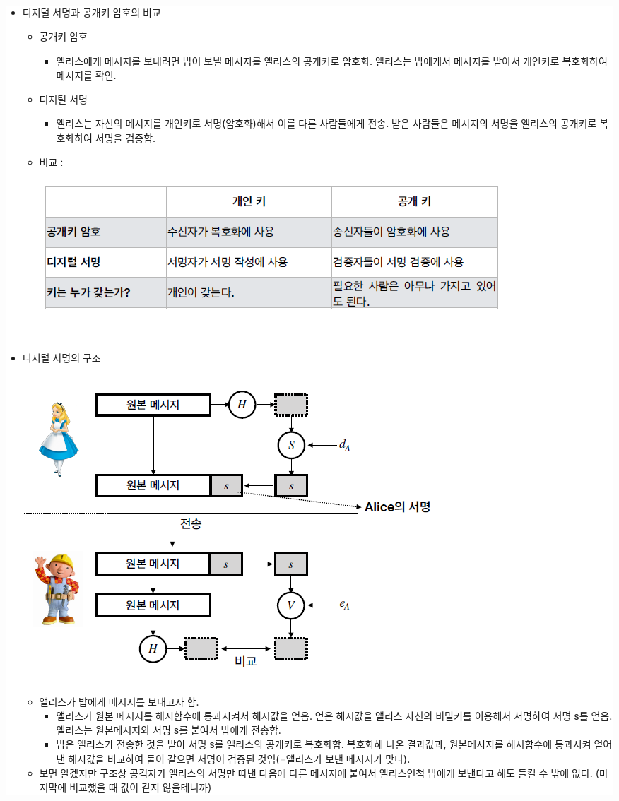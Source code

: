 - 디지털 서명과 공개키 암호의 비교

  - 공개키 암호
    - 앨리스에게 메시지를 보내려면 밥이 보낼 메시지를 앨리스의 공개키로 암호화. 앨리스는 밥에게서 메시지를 받아서 개인키로 복호화하여 메시지를 확인.
  - 디지털 서명
    - 앨리스는 자신의 메시지를 개인키로 서명(암호화)해서 이를 다른 사람들에게 전송. 받은 사람들은 메시지의 서명을 앨리스의 공개키로 복호화하여 서명을 검증함.
  - 비교 :

    ![공개키 암호 모델 과정](./img/[네트워크]digital_sig_pub_key_compare.png)

<br/>

- 디지털 서명의 구조

  ![공개키 암호 모델 과정](./img/[네트워크]digital_sig.png)

  - 앨리스가 밥에게 메시지를 보내고자 함.
    - 앨리스가 원본 메시지를 해시함수에 통과시켜서 해시값을 얻음. 얻은 해시값을 앨리스 자신의 비밀키를 이용해서 서명하여 서명 s를 얻음. 앨리스는 원본메시지와 서명 s를 붙여서 밥에게 전송함.
    - 밥은 앨리스가 전송한 것을 받아 서명 s를 앨리스의 공개키로 복호화함. 복호화해 나온 결과값과, 원본메시지를 해시함수에 통과시켜 얻어낸 해시값을 비교하여 둘이 같으면 서명이 검증된 것임(=앨리스가 보낸 메시지가 맞다).
  - 보면 알겠지만 구조상 공격자가 앨리스의 서명만 따낸 다음에 다른 메시지에 붙여서 앨리스인척 밥에게 보낸다고 해도 들킬 수 밖에 없다. (마지막에 비교했을 때 값이 같지 않을테니까)
